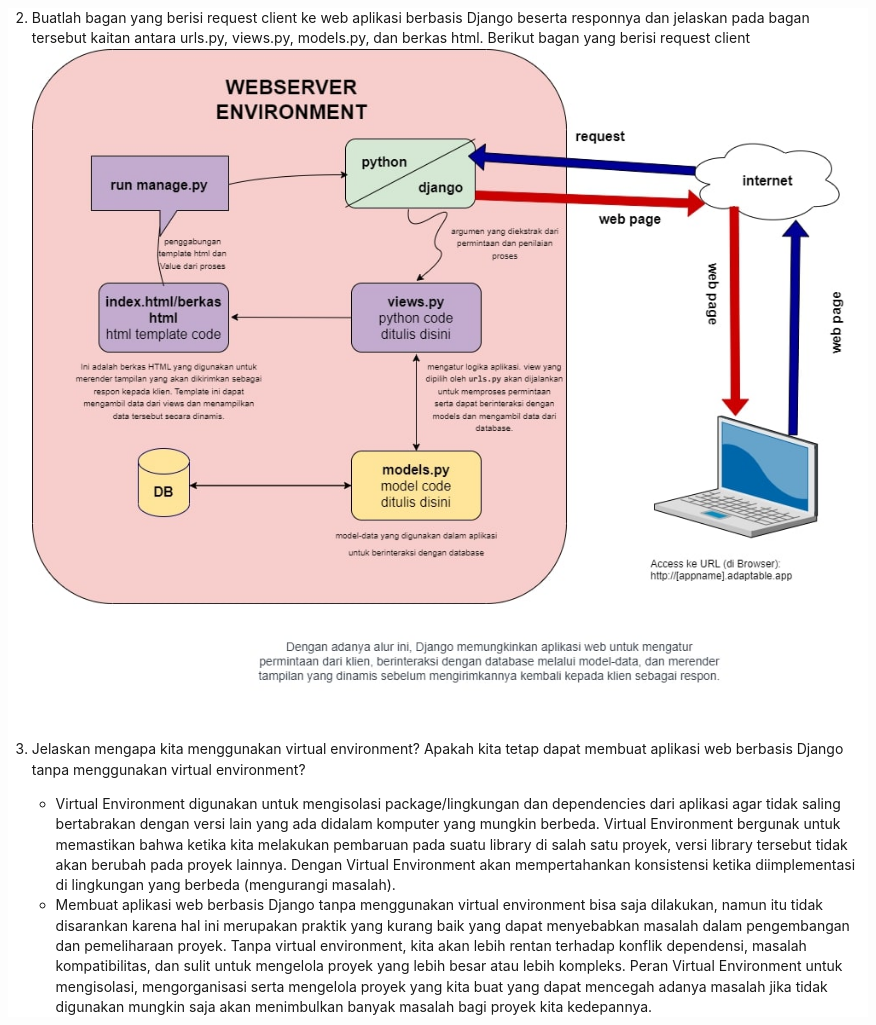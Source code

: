 2. Buatlah bagan yang berisi request client ke web aplikasi berbasis Django beserta responnya dan jelaskan pada bagan tersebut kaitan antara urls.py, views.py, models.py, dan berkas html.
    Berikut bagan yang berisi request client
    ![This is an image](/Bagan_RequestClient_RahidaSyafaNurdya.jpg)

3. Jelaskan mengapa kita menggunakan virtual environment? Apakah kita tetap dapat membuat aplikasi web berbasis Django tanpa menggunakan virtual environment?
    - Virtual Environment digunakan untuk mengisolasi package/lingkungan dan dependencies dari aplikasi agar tidak saling bertabrakan dengan versi lain yang ada didalam komputer yang mungkin berbeda. Virtual Environment bergunak untuk memastikan bahwa ketika kita melakukan pembaruan pada suatu library di salah satu proyek, versi library tersebut tidak akan berubah pada proyek lainnya. Dengan Virtual Environment akan mempertahankan konsistensi ketika diimplementasi di lingkungan yang berbeda (mengurangi masalah).
    - Membuat aplikasi web berbasis Django tanpa menggunakan virtual environment bisa saja dilakukan, namun itu tidak disarankan karena hal ini merupakan praktik yang kurang baik yang dapat menyebabkan masalah dalam pengembangan dan pemeliharaan proyek. Tanpa virtual environment, kita akan lebih rentan terhadap konflik dependensi, masalah kompatibilitas, dan sulit untuk mengelola proyek yang lebih besar atau lebih kompleks. Peran Virtual Environment untuk mengisolasi, mengorganisasi serta mengelola proyek yang kita buat yang dapat mencegah adanya masalah jika tidak digunakan mungkin saja akan menimbulkan banyak masalah bagi proyek kita kedepannya.
